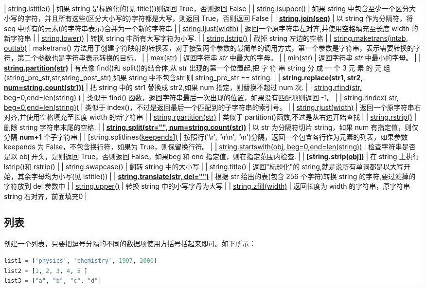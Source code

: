 | [string.istitle()](https://www.runoob.com/python/att-string-istitle.html) | 如果 string 是标题化的(见 title())则返回 True，否则返回 False |
| [string.isupper()](https://www.runoob.com/python/att-string-isupper.html) | 如果 string 中包含至少一个区分大小写的字符，并且所有这些(区分大小写的)字符都是大写，则返回 True，否则返回 False |
| **[string.join(seq)](https://www.runoob.com/python/att-string-join.html)** | 以 string 作为分隔符，将 seq 中所有的元素(的字符串表示)合并为一个新的字符串 |
| [string.ljust(width)](https://www.runoob.com/python/att-string-ljust.html) | 返回一个原字符串左对齐,并使用空格填充至长度 width 的新字符串 |
| [string.lower()](https://www.runoob.com/python/att-string-lower.html) | 转换 string 中所有大写字符为小写.                            |
| [string.lstrip()](https://www.runoob.com/python/att-string-lstrip.html) | 截掉 string 左边的空格                                       |
| [string.maketrans(intab, outtab)](https://www.runoob.com/python/att-string-maketrans.html) | maketrans() 方法用于创建字符映射的转换表，对于接受两个参数的最简单的调用方式，第一个参数是字符串，表示需要转换的字符，第二个参数也是字符串表示转换的目标。 |
| [max(str)](https://www.runoob.com/python/att-string-max.html) | 返回字符串 *str* 中最大的字母。                              |
| [min(str)](https://www.runoob.com/python/att-string-min.html) | 返回字符串 *str* 中最小的字母。                              |
| **[string.partition(str)](https://www.runoob.com/python/att-string-partition.html)** | 有点像 find()和 split()的结合体,从 str 出现的第一个位置起,把 字 符 串 string 分 成 一 个 3 元 素 的 元 组 (string_pre_str,str,string_post_str),如果 string 中不包含str 则 string_pre_str == string. |
| **[string.replace(str1, str2, num=string.count(str1))](https://www.runoob.com/python/att-string-replace.html)** | 把 string 中的 str1 替换成 str2,如果 num 指定，则替换不超过 num 次. |
| [string.rfind(str, beg=0,end=len(string) )](https://www.runoob.com/python/att-string-rfind.html) | 类似于 find() 函数，返回字符串最后一次出现的位置，如果没有匹配项则返回 -1。 |
| [string.rindex( str, beg=0,end=len(string))](https://www.runoob.com/python/att-string-rindex.html) | 类似于 index()，不过是返回最后一个匹配到的子字符串的索引号。 |
| [string.rjust(width)](https://www.runoob.com/python/att-string-rjust.html) | 返回一个原字符串右对齐,并使用空格填充至长度 width 的新字符串 |
| [string.rpartition(str)](https://www.runoob.com/python/att-string-rpartition.html) | 类似于 partition()函数,不过是从右边开始查找                  |
| [string.rstrip()](https://www.runoob.com/python/att-string-rstrip.html) | 删除 string 字符串末尾的空格.                                |
| **[string.split(str="", num=string.count(str))](https://www.runoob.com/python/att-string-split.html)** | 以 str 为分隔符切片 string，如果 num 有指定值，则仅分隔 **num+1** 个子字符串 |
| [string.splitlines([keepends\])](https://www.runoob.com/python/att-string-splitlines.html) | 按照行('\r', '\r\n', '\n')分隔，返回一个包含各行作为元素的列表，如果参数 keepends 为 False，不包含换行符，如果为 True，则保留换行符。 |
| [string.startswith(obj, beg=0,end=len(string))](https://www.runoob.com/python/att-string-startswith.html) | 检查字符串是否是以 obj 开头，是则返回 True，否则返回 False。如果beg 和 end 指定值，则在指定范围内检查. |
| **[string.strip([obj\])](https://www.runoob.com/python/att-string-strip.html)** | 在 string 上执行 lstrip()和 rstrip()                         |
| [string.swapcase()](https://www.runoob.com/python/att-string-swapcase.html) | 翻转 string 中的大小写                                       |
| [string.title()](https://www.runoob.com/python/att-string-title.html) | 返回"标题化"的 string,就是说所有单词都是以大写开始，其余字母均为小写(见 istitle()) |
| **[string.translate(str, del="")](https://www.runoob.com/python/att-string-translate.html)** | 根据 str 给出的表(包含 256 个字符)转换 string 的字符,要过滤掉的字符放到 del 参数中 |
| [string.upper()](https://www.runoob.com/python/att-string-upper.html) | 转换 string 中的小写字母为大写                               |
| [string.zfill(width)](https://www.runoob.com/python/att-string-zfill.html) | 返回长度为 width 的字符串，原字符串 string 右对齐，前面填充0 |



## 列表

创建一个列表，只要把逗号分隔的不同的数据项使用方括号括起来即可。如下所示：

```python
list1 = ['physics', 'chemistry', 1997, 2000]
list2 = [1, 2, 3, 4, 5 ]
list3 = ["a", "b", "c", "d"]
```
